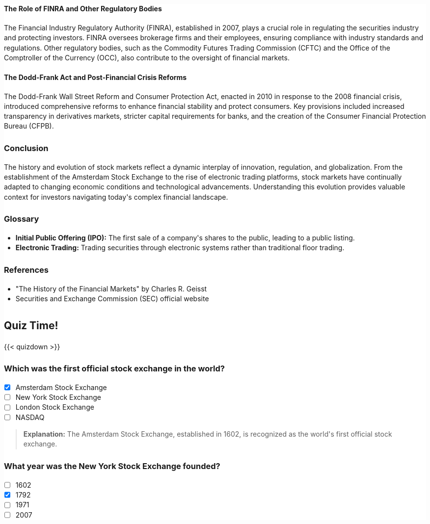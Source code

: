 #### The Role of FINRA and Other Regulatory Bodies

The Financial Industry Regulatory Authority (FINRA), established in 2007, plays a crucial role in regulating the securities industry and protecting investors. FINRA oversees brokerage firms and their employees, ensuring compliance with industry standards and regulations. Other regulatory bodies, such as the Commodity Futures Trading Commission (CFTC) and the Office of the Comptroller of the Currency (OCC), also contribute to the oversight of financial markets.

#### The Dodd-Frank Act and Post-Financial Crisis Reforms

The Dodd-Frank Wall Street Reform and Consumer Protection Act, enacted in 2010 in response to the 2008 financial crisis, introduced comprehensive reforms to enhance financial stability and protect consumers. Key provisions included increased transparency in derivatives markets, stricter capital requirements for banks, and the creation of the Consumer Financial Protection Bureau (CFPB).

### Conclusion

The history and evolution of stock markets reflect a dynamic interplay of innovation, regulation, and globalization. From the establishment of the Amsterdam Stock Exchange to the rise of electronic trading platforms, stock markets have continually adapted to changing economic conditions and technological advancements. Understanding this evolution provides valuable context for investors navigating today's complex financial landscape.

### Glossary

- **Initial Public Offering (IPO):** The first sale of a company's shares to the public, leading to a public listing.
- **Electronic Trading:** Trading securities through electronic systems rather than traditional floor trading.

### References

- "The History of the Financial Markets" by Charles R. Geisst
- Securities and Exchange Commission (SEC) official website

## Quiz Time!

{{< quizdown >}}

### Which was the first official stock exchange in the world?

- [x] Amsterdam Stock Exchange
- [ ] New York Stock Exchange
- [ ] London Stock Exchange
- [ ] NASDAQ

> **Explanation:** The Amsterdam Stock Exchange, established in 1602, is recognized as the world's first official stock exchange.

### What year was the New York Stock Exchange founded?

- [ ] 1602
- [x] 1792
- [ ] 1971
- [ ] 2007
